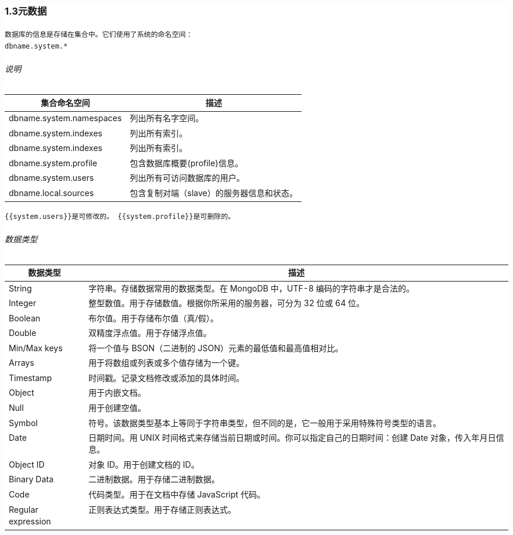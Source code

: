### 1.3元数据

```
数据库的信息是存储在集合中。它们使用了系统的命名空间：
dbname.system.*
```

###### 说明
| 集合命名空间             | 描述                                      |
| ------------------------ | ----------------------------------------- |
| dbname.system.namespaces | 列出所有名字空间。                        |
| dbname.system.indexes    | 列出所有索引。                            |
| dbname.system.indexes    | 列出所有索引。                            |
| dbname.system.profile    | 包含数据库概要(profile)信息。             |
| dbname.system.users      | 列出所有可访问数据库的用户。              |
| dbname.local.sources     | 包含复制对端（slave）的服务器信息和状态。 |

```
{{system.users}}是可修改的。 {{system.profile}}是可删除的。
```

###### 数据类型
| 数据类型           | 描述                                                         |
| ------------------ | ------------------------------------------------------------ |
| String             | 字符串。存储数据常用的数据类型。在 MongoDB 中，UTF-8 编码的字符串才是合法的。 |
| Integer            | 整型数值。用于存储数值。根据你所采用的服务器，可分为 32 位或 64 位。 |
| Boolean            | 布尔值。用于存储布尔值（真/假）。                            |
| Double             | 双精度浮点值。用于存储浮点值。                               |
| Min/Max keys       | 将一个值与 BSON（二进制的 JSON）元素的最低值和最高值相对比。 |
| Arrays             | 用于将数组或列表或多个值存储为一个键。                       |
| Timestamp          | 时间戳。记录文档修改或添加的具体时间。                       |
| Object             | 用于内嵌文档。                                               |
| Null               | 用于创建空值。                                               |
| Symbol             | 符号。该数据类型基本上等同于字符串类型，但不同的是，它一般用于采用特殊符号类型的语言。 |
| Date               | 日期时间。用 UNIX 时间格式来存储当前日期或时间。你可以指定自己的日期时间：创建 Date 对象，传入年月日信息。 |
| Object ID          | 对象 ID。用于创建文档的 ID。                                 |
| Binary Data        | 二进制数据。用于存储二进制数据。                             |
| Code               | 代码类型。用于在文档中存储 JavaScript 代码。                 |
| Regular expression | 正则表达式类型。用于存储正则表达式。                         |
